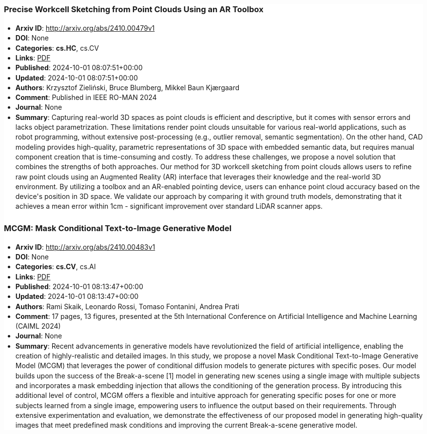 

### Precise Workcell Sketching from Point Clouds Using an AR Toolbox
- **Arxiv ID**: http://arxiv.org/abs/2410.00479v1
- **DOI**: None
- **Categories**: **cs.HC**, cs.CV
- **Links**: [PDF](http://arxiv.org/pdf/2410.00479v1)
- **Published**: 2024-10-01 08:07:51+00:00
- **Updated**: 2024-10-01 08:07:51+00:00
- **Authors**: Krzysztof Zieliński, Bruce Blumberg, Mikkel Baun Kjærgaard
- **Comment**: Published in IEEE RO-MAN 2024
- **Journal**: None
- **Summary**: Capturing real-world 3D spaces as point clouds is efficient and descriptive, but it comes with sensor errors and lacks object parametrization. These limitations render point clouds unsuitable for various real-world applications, such as robot programming, without extensive post-processing (e.g., outlier removal, semantic segmentation). On the other hand, CAD modeling provides high-quality, parametric representations of 3D space with embedded semantic data, but requires manual component creation that is time-consuming and costly. To address these challenges, we propose a novel solution that combines the strengths of both approaches. Our method for 3D workcell sketching from point clouds allows users to refine raw point clouds using an Augmented Reality (AR) interface that leverages their knowledge and the real-world 3D environment. By utilizing a toolbox and an AR-enabled pointing device, users can enhance point cloud accuracy based on the device's position in 3D space. We validate our approach by comparing it with ground truth models, demonstrating that it achieves a mean error within 1cm - significant improvement over standard LiDAR scanner apps.



### MCGM: Mask Conditional Text-to-Image Generative Model
- **Arxiv ID**: http://arxiv.org/abs/2410.00483v1
- **DOI**: None
- **Categories**: **cs.CV**, cs.AI
- **Links**: [PDF](http://arxiv.org/pdf/2410.00483v1)
- **Published**: 2024-10-01 08:13:47+00:00
- **Updated**: 2024-10-01 08:13:47+00:00
- **Authors**: Rami Skaik, Leonardo Rossi, Tomaso Fontanini, Andrea Prati
- **Comment**: 17 pages, 13 figures, presented at the 5th International Conference
  on Artificial Intelligence and Machine Learning (CAIML 2024)
- **Journal**: None
- **Summary**: Recent advancements in generative models have revolutionized the field of artificial intelligence, enabling the creation of highly-realistic and detailed images. In this study, we propose a novel Mask Conditional Text-to-Image Generative Model (MCGM) that leverages the power of conditional diffusion models to generate pictures with specific poses. Our model builds upon the success of the Break-a-scene [1] model in generating new scenes using a single image with multiple subjects and incorporates a mask embedding injection that allows the conditioning of the generation process. By introducing this additional level of control, MCGM offers a flexible and intuitive approach for generating specific poses for one or more subjects learned from a single image, empowering users to influence the output based on their requirements. Through extensive experimentation and evaluation, we demonstrate the effectiveness of our proposed model in generating high-quality images that meet predefined mask conditions and improving the current Break-a-scene generative model.


